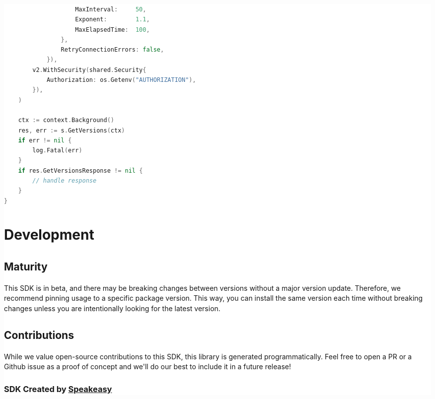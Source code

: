 ```go
					MaxInterval:     50,
					Exponent:        1.1,
					MaxElapsedTime:  100,
				},
				RetryConnectionErrors: false,
			}),
		v2.WithSecurity(shared.Security{
			Authorization: os.Getenv("AUTHORIZATION"),
		}),
	)

	ctx := context.Background()
	res, err := s.GetVersions(ctx)
	if err != nil {
		log.Fatal(err)
	}
	if res.GetVersionsResponse != nil {
		// handle response
	}
}

```




# Development

## Maturity

This SDK is in beta, and there may be breaking changes between versions without a major version update. Therefore, we recommend pinning usage
to a specific package version. This way, you can install the same version each time without breaking changes unless you are intentionally
looking for the latest version.

## Contributions

While we value open-source contributions to this SDK, this library is generated programmatically.
Feel free to open a PR or a Github issue as a proof of concept and we'll do our best to include it in a future release!

### SDK Created by [Speakeasy](https://docs.speakeasyapi.dev/docs/using-speakeasy/client-sdks)
